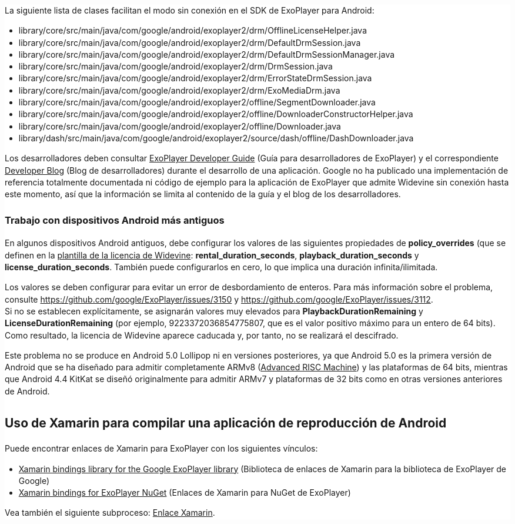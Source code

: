 La siguiente lista de clases facilitan el modo sin conexión en el SDK de ExoPlayer para Android:

- library/core/src/main/java/com/google/android/exoplayer2/drm/OfflineLicenseHelper.java  
- library/core/src/main/java/com/google/android/exoplayer2/drm/DefaultDrmSession.java
- library/core/src/main/java/com/google/android/exoplayer2/drm/DefaultDrmSessionManager.java
- library/core/src/main/java/com/google/android/exoplayer2/drm/DrmSession.java
- library/core/src/main/java/com/google/android/exoplayer2/drm/ErrorStateDrmSession.java
- library/core/src/main/java/com/google/android/exoplayer2/drm/ExoMediaDrm.java
- library/core/src/main/java/com/google/android/exoplayer2/offline/SegmentDownloader.java
- library/core/src/main/java/com/google/android/exoplayer2/offline/DownloaderConstructorHelper.java 
- library/core/src/main/java/com/google/android/exoplayer2/offline/Downloader.java
- library/dash/src/main/java/com/google/android/exoplayer2/source/dash/offline/DashDownloader.java 

Los desarrolladores deben consultar [ExoPlayer Developer Guide](https://google.github.io/ExoPlayer/guide.html) (Guía para desarrolladores de ExoPlayer) y el correspondiente [Developer Blog](https://medium.com/google-exoplayer) (Blog de desarrolladores) durante el desarrollo de una aplicación. Google no ha publicado una implementación de referencia totalmente documentada ni código de ejemplo para la aplicación de ExoPlayer que admite Widevine sin conexión hasta este momento, así que la información se limita al contenido de la guía y el blog de los desarrolladores. 

### <a name="working-with-older-android-devices"></a>Trabajo con dispositivos Android más antiguos

En algunos dispositivos Android antiguos, debe configurar los valores de las siguientes propiedades de **policy_overrides** (que se definen en la [plantilla de la licencia de Widevine](media-services-widevine-license-template-overview.md): **rental_duration_seconds**, **playback_duration_seconds** y **license_duration_seconds**. También puede configurarlos en cero, lo que implica una duración infinita/ilimitada.  

Los valores se deben configurar para evitar un error de desbordamiento de enteros. Para más información sobre el problema, consulte https://github.com/google/ExoPlayer/issues/3150 y https://github.com/google/ExoPlayer/issues/3112. <br/>Si no se establecen explícitamente, se asignarán valores muy elevados para **PlaybackDurationRemaining** y **LicenseDurationRemaining** (por ejemplo, 9223372036854775807, que es el valor positivo máximo para un entero de 64 bits). Como resultado, la licencia de Widevine aparece caducada y, por tanto, no se realizará el descifrado. 

Este problema no se produce en Android 5.0 Lollipop ni en versiones posteriores, ya que Android 5.0 es la primera versión de Android que se ha diseñado para admitir completamente ARMv8 ([Advanced RISC Machine](https://en.wikipedia.org/wiki/ARM_architecture)) y las plataformas de 64 bits, mientras que Android 4.4 KitKat se diseñó originalmente para admitir ARMv7 y plataformas de 32 bits como en otras versiones anteriores de Android.

## <a name="using-xamarin-to-build-an-android-playback-app"></a>Uso de Xamarin para compilar una aplicación de reproducción de Android

Puede encontrar enlaces de Xamarin para ExoPlayer con los siguientes vínculos:

- [Xamarin bindings library for the Google ExoPlayer library](https://github.com/martijn00/ExoPlayerXamarin) (Biblioteca de enlaces de Xamarin para la biblioteca de ExoPlayer de Google)
- [Xamarin bindings for ExoPlayer NuGet](https://www.nuget.org/packages/Xam.Plugins.Android.ExoPlayer/) (Enlaces de Xamarin para NuGet de ExoPlayer)

Vea también el siguiente subproceso: [Enlace Xamarin](https://github.com/martijn00/ExoPlayerXamarin/pull/57). 
